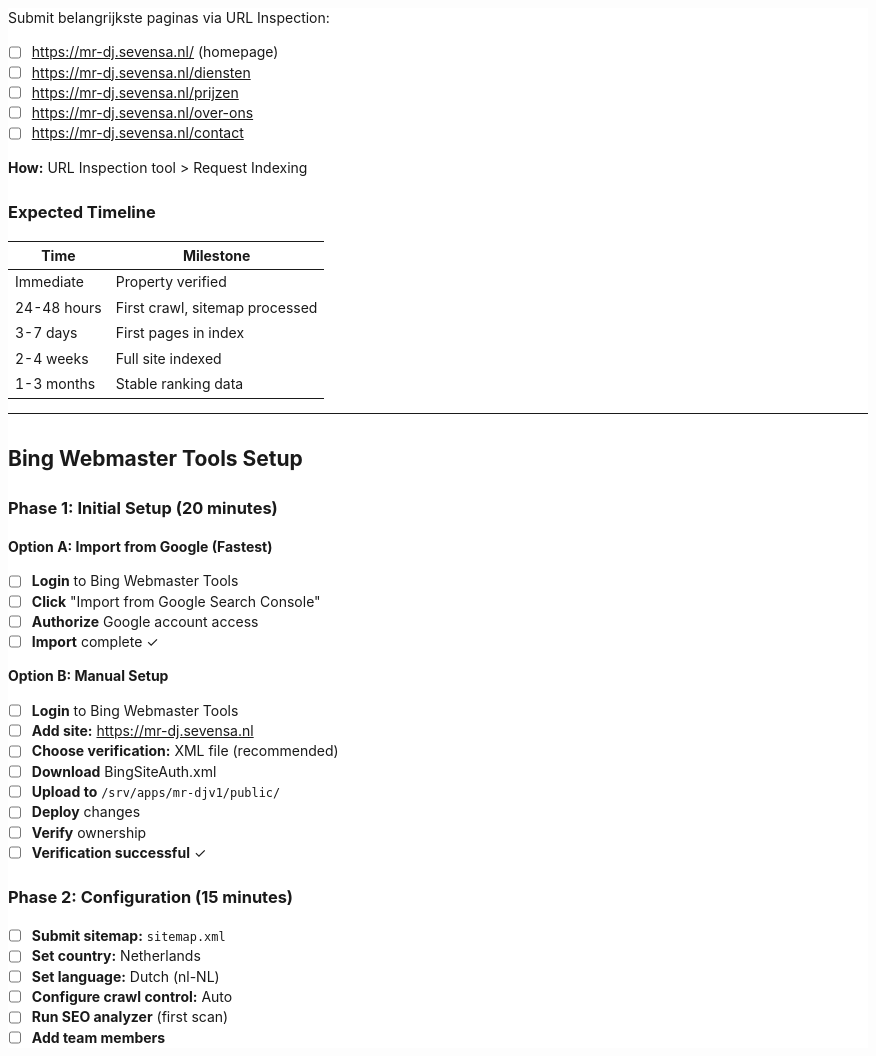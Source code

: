 Submit belangrijkste paginas via URL Inspection:

- [ ] https://mr-dj.sevensa.nl/ (homepage)
- [ ] https://mr-dj.sevensa.nl/diensten
- [ ] https://mr-dj.sevensa.nl/prijzen
- [ ] https://mr-dj.sevensa.nl/over-ons
- [ ] https://mr-dj.sevensa.nl/contact

**How:** URL Inspection tool > Request Indexing

### Expected Timeline

| Time | Milestone |
|------|-----------|
| Immediate | Property verified |
| 24-48 hours | First crawl, sitemap processed |
| 3-7 days | First pages in index |
| 2-4 weeks | Full site indexed |
| 1-3 months | Stable ranking data |

---

## Bing Webmaster Tools Setup

### Phase 1: Initial Setup (20 minutes)

**Option A: Import from Google (Fastest)**
- [ ] **Login** to Bing Webmaster Tools
- [ ] **Click** "Import from Google Search Console"
- [ ] **Authorize** Google account access
- [ ] **Import** complete ✓

**Option B: Manual Setup**
- [ ] **Login** to Bing Webmaster Tools
- [ ] **Add site:** https://mr-dj.sevensa.nl
- [ ] **Choose verification:** XML file (recommended)
- [ ] **Download** BingSiteAuth.xml
- [ ] **Upload to** `/srv/apps/mr-djv1/public/`
- [ ] **Deploy** changes
- [ ] **Verify** ownership
- [ ] **Verification successful** ✓

### Phase 2: Configuration (15 minutes)

- [ ] **Submit sitemap:** `sitemap.xml`
- [ ] **Set country:** Netherlands
- [ ] **Set language:** Dutch (nl-NL)
- [ ] **Configure crawl control:** Auto
- [ ] **Run SEO analyzer** (first scan)
- [ ] **Add team members**
